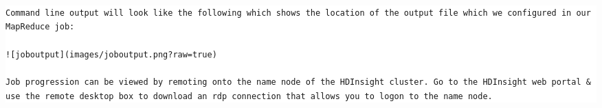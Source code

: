 	Command line output will look like the following which shows the location of the output file which we configured in our MapReduce job:
	
	![joboutput](images/joboutput.png?raw=true)

	Job progression can be viewed by remoting onto the name node of the HDInsight cluster. Go to the HDInsight web portal & use the remote desktop box to download an rdp connection that allows you to logon to the name node.
